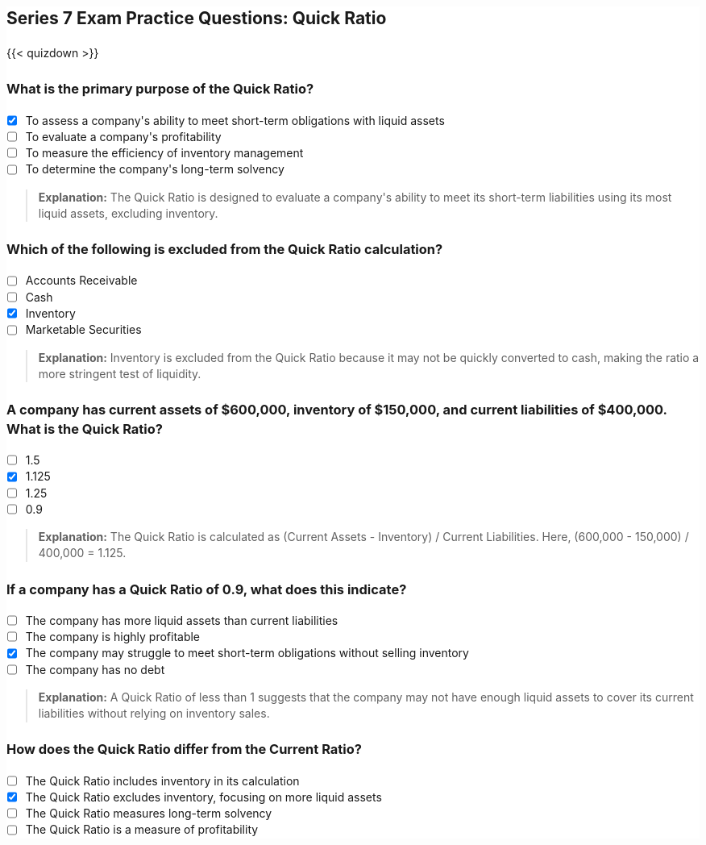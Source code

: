 ## Series 7 Exam Practice Questions: Quick Ratio

{{< quizdown >}}

### What is the primary purpose of the Quick Ratio?

- [x] To assess a company's ability to meet short-term obligations with liquid assets
- [ ] To evaluate a company's profitability
- [ ] To measure the efficiency of inventory management
- [ ] To determine the company's long-term solvency

> **Explanation:** The Quick Ratio is designed to evaluate a company's ability to meet its short-term liabilities using its most liquid assets, excluding inventory.

### Which of the following is excluded from the Quick Ratio calculation?

- [ ] Accounts Receivable
- [ ] Cash
- [x] Inventory
- [ ] Marketable Securities

> **Explanation:** Inventory is excluded from the Quick Ratio because it may not be quickly converted to cash, making the ratio a more stringent test of liquidity.

### A company has current assets of $600,000, inventory of $150,000, and current liabilities of $400,000. What is the Quick Ratio?

- [ ] 1.5
- [x] 1.125
- [ ] 1.25
- [ ] 0.9

> **Explanation:** The Quick Ratio is calculated as (Current Assets - Inventory) / Current Liabilities. Here, (600,000 - 150,000) / 400,000 = 1.125.

### If a company has a Quick Ratio of 0.9, what does this indicate?

- [ ] The company has more liquid assets than current liabilities
- [ ] The company is highly profitable
- [x] The company may struggle to meet short-term obligations without selling inventory
- [ ] The company has no debt

> **Explanation:** A Quick Ratio of less than 1 suggests that the company may not have enough liquid assets to cover its current liabilities without relying on inventory sales.

### How does the Quick Ratio differ from the Current Ratio?

- [ ] The Quick Ratio includes inventory in its calculation
- [x] The Quick Ratio excludes inventory, focusing on more liquid assets
- [ ] The Quick Ratio measures long-term solvency
- [ ] The Quick Ratio is a measure of profitability
